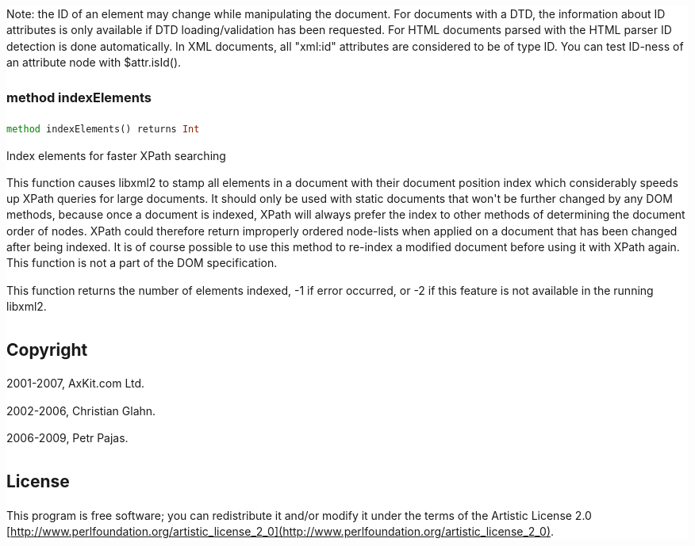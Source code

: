 Note: the ID of an element may change while manipulating the document. For documents with a DTD, the information about ID attributes is only available if DTD loading/validation has been requested. For HTML documents parsed with the HTML parser ID detection is done automatically. In XML documents, all "xml:id" attributes are considered to be of type ID. You can test ID-ness of an attribute node with $attr.isId().

### method indexElements

```raku
method indexElements() returns Int
```

Index elements for faster XPath searching

This function causes libxml2 to stamp all elements in a document with their document position index which considerably speeds up XPath queries for large documents. It should only be used with static documents that won't be further changed by any DOM methods, because once a document is indexed, XPath will always prefer the index to other methods of determining the document order of nodes. XPath could therefore return improperly ordered node-lists when applied on a document that has been changed after being indexed. It is of course possible to use this method to re-index a modified document before using it with XPath again. This function is not a part of the DOM specification.

This function returns the number of elements indexed, -1 if error occurred, or -2 if this feature is not available in the running libxml2.

Copyright
---------

2001-2007, AxKit.com Ltd.

2002-2006, Christian Glahn.

2006-2009, Petr Pajas.

License
-------

This program is free software; you can redistribute it and/or modify it under the terms of the Artistic License 2.0 [http://www.perlfoundation.org/artistic_license_2_0](http://www.perlfoundation.org/artistic_license_2_0).

